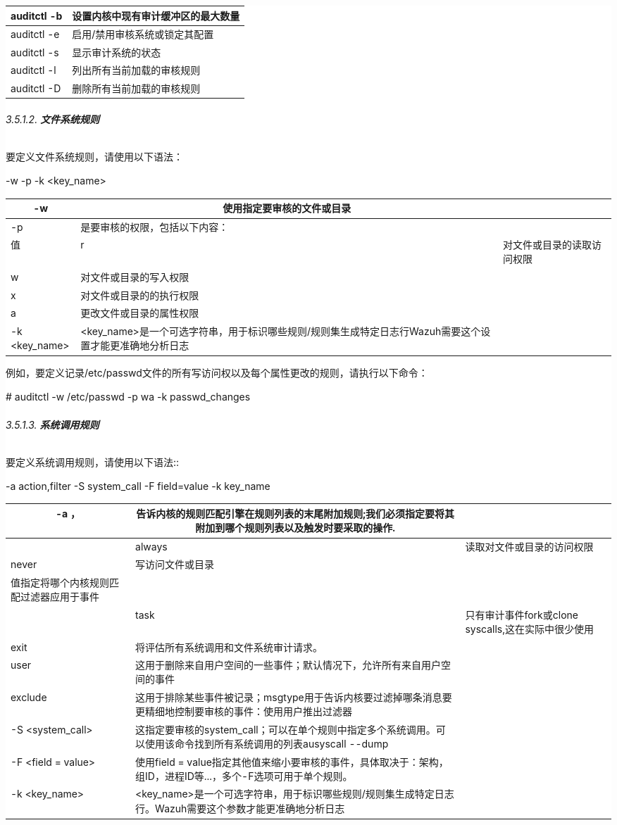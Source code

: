 | auditctl -b | 设置内核中现有审计缓冲区的最大数量 |
| ----------- | ---------------------------------- |
| auditctl -e | 启用/禁用审核系统或锁定其配置      |
| auditctl -s | 显示审计系统的状态                 |
| auditctl -l | 列出所有当前加载的审核规则         |
| auditctl -D | 删除所有当前加载的审核规则         |

###### 3.5.1.2. **文件系统规则**

要定义文件系统规则，请使用以下语法：

-w <path> -p <permissions> -k <key_name>

| -w <path>        | 使用<path>指定要审核的文件或目录                             |                            |
| ---------------- | ------------------------------------------------------------ | -------------------------- |
| -p <permissions> | <permissions>是要审核的权限，包括以下内容：                  |                            |
| 值               | r                                                            | 对文件或目录的读取访问权限 |
| w                | 对文件或目录的写入权限                                       |                            |
| x                | 对文件或目录的的执行权限                                     |                            |
| a                | 更改文件或目录的属性权限                                     |                            |
| -k <key_name>    | <key_name>是一个可选字符串，用于标识哪些规则/规则集生成特定日志行Wazuh需要这个设置才能更准确地分析日志 |                            |

例如，要定义记录/etc/passwd文件的所有写访问权以及每个属性更改的规则，请执行以下命令：

\# auditctl -w /etc/passwd -p wa -k passwd_changes

###### 3.5.1.3. **系统调用规则**

要定义系统调用规则，请使用以下语法::

-a action,filter -S system_call -F field=value -k key_name

| -a <action>，<filter>                            | 告诉内核的规则匹配引擎在规则列表的末尾附加规则;我们必须指定要将其附加到哪个规则列表以及触发时要采取的操作. |                                                     |
| ------------------------------------------------ | ------------------------------------------------------------ | --------------------------------------------------- |
| <action>                                         | always                                                       | 读取对文件或目录的访问权限                          |
| never                                            | 写访问文件或目录                                             |                                                     |
| <filter>值指定将哪个内核规则匹配过滤器应用于事件 |                                                              |                                                     |
| <filter>                                         | task                                                         | 只有审计事件fork或clone syscalls,这在实际中很少使用 |
| exit                                             | 将评估所有系统调用和文件系统审计请求。                       |                                                     |
| user                                             | 这用于删除来自用户空间的一些事件；默认情况下，允许所有来自用户空间的事件 |                                                     |
| exclude                                          | 这用于排除某些事件被记录；msgtype用于告诉内核要过滤掉哪条消息要更精细地控制要审核的事件：使用用户推出过滤器 |                                                     |
| -S <system_call>                                 | 这指定要审核的system_call；可以在单个规则中指定多个系统调用。可以使用该命令找到所有系统调用的列表ausyscall --dump |                                                     |
| -F <field = value>                               | 使用field = value指定其他值来缩小要审核的事件，具体取决于：架构，组ID，进程ID等...，多个-F选项可用于单个规则。 |                                                     |
| -k <key_name>                                    | <key_name>是一个可选字符串，用于标识哪些规则/规则集生成特定日志行。Wazuh需要这个参数才能更准确地分析日志 |                                                     |

